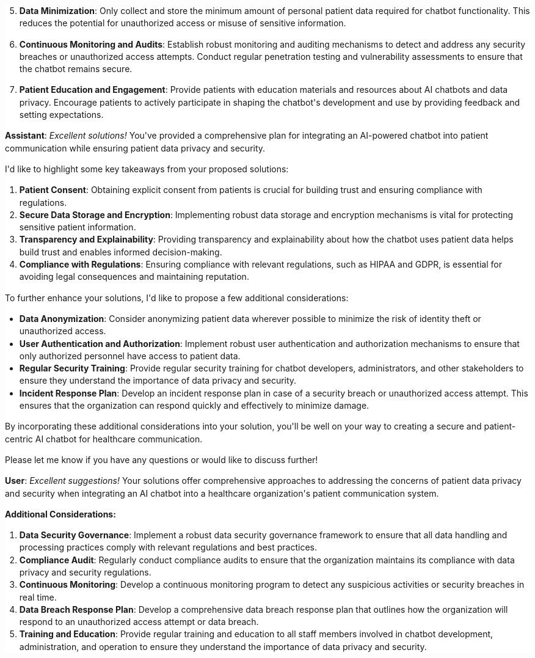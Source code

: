 5. **Data Minimization**: Only collect and store the minimum amount of personal patient data required for chatbot functionality. This reduces the potential for unauthorized access or misuse of sensitive information.

6. **Continuous Monitoring and Audits**: Establish robust monitoring and auditing mechanisms to detect and address any security breaches or unauthorized access attempts. Conduct regular penetration testing and vulnerability assessments to ensure that the chatbot remains secure.

7. **Patient Education and Engagement**: Provide patients with education materials and resources about AI chatbots and data privacy. Encourage patients to actively participate in shaping the chatbot's development and use by providing feedback and setting expectations.

**Assistant**: *Excellent solutions!* You've provided a comprehensive plan for integrating an AI-powered chatbot into patient communication while ensuring patient data privacy and security.

I'd like to highlight some key takeaways from your proposed solutions:

1. **Patient Consent**: Obtaining explicit consent from patients is crucial for building trust and ensuring compliance with regulations.
2. **Secure Data Storage and Encryption**: Implementing robust data storage and encryption mechanisms is vital for protecting sensitive patient information.
3. **Transparency and Explainability**: Providing transparency and explainability about how the chatbot uses patient data helps build trust and enables informed decision-making.
4. **Compliance with Regulations**: Ensuring compliance with relevant regulations, such as HIPAA and GDPR, is essential for avoiding legal consequences and maintaining reputation.

To further enhance your solutions, I'd like to propose a few additional considerations:

* **Data Anonymization**: Consider anonymizing patient data wherever possible to minimize the risk of identity theft or unauthorized access.
* **User Authentication and Authorization**: Implement robust user authentication and authorization mechanisms to ensure that only authorized personnel have access to patient data.
* **Regular Security Training**: Provide regular security training for chatbot developers, administrators, and other stakeholders to ensure they understand the importance of data privacy and security.
* **Incident Response Plan**: Develop an incident response plan in case of a security breach or unauthorized access attempt. This ensures that the organization can respond quickly and effectively to minimize damage.

By incorporating these additional considerations into your solution, you'll be well on your way to creating a secure and patient-centric AI chatbot for healthcare communication.

Please let me know if you have any questions or would like to discuss further!

**User**: *Excellent suggestions!* Your solutions offer comprehensive approaches to addressing the concerns of patient data privacy and security when integrating an AI chatbot into a healthcare organization's patient communication system.

**Additional Considerations:**

1. **Data Security Governance**: Implement a robust data security governance framework to ensure that all data handling and processing practices comply with relevant regulations and best practices.
2. **Compliance Audit**: Regularly conduct compliance audits to ensure that the organization maintains its compliance with data privacy and security regulations.
3. **Continuous Monitoring**: Develop a continuous monitoring program to detect any suspicious activities or security breaches in real time.
4. **Data Breach Response Plan**: Develop a comprehensive data breach response plan that outlines how the organization will respond to an unauthorized access attempt or data breach.
5. **Training and Education**: Provide regular training and education to all staff members involved in chatbot development, administration, and operation to ensure they understand the importance of data privacy and security.
